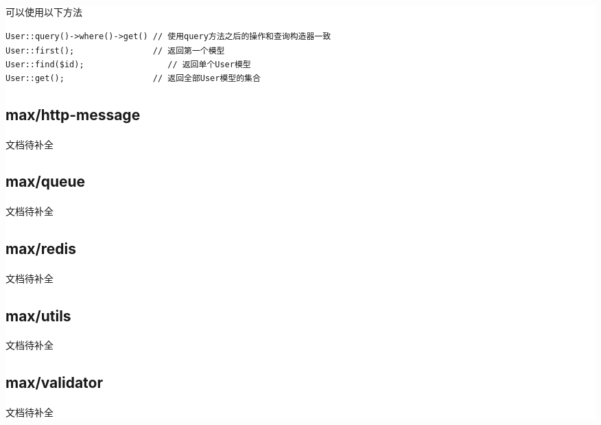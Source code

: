可以使用以下方法

```
User::query()->where()->get() // 使用query方法之后的操作和查询构造器一致
User::first();                // 返回第一个模型
User::find($id);                 // 返回单个User模型
User::get();                  // 返回全部User模型的集合
```

## max/http-message

文档待补全

## max/queue

文档待补全

## max/redis

文档待补全

## max/utils

文档待补全

## max/validator

文档待补全

